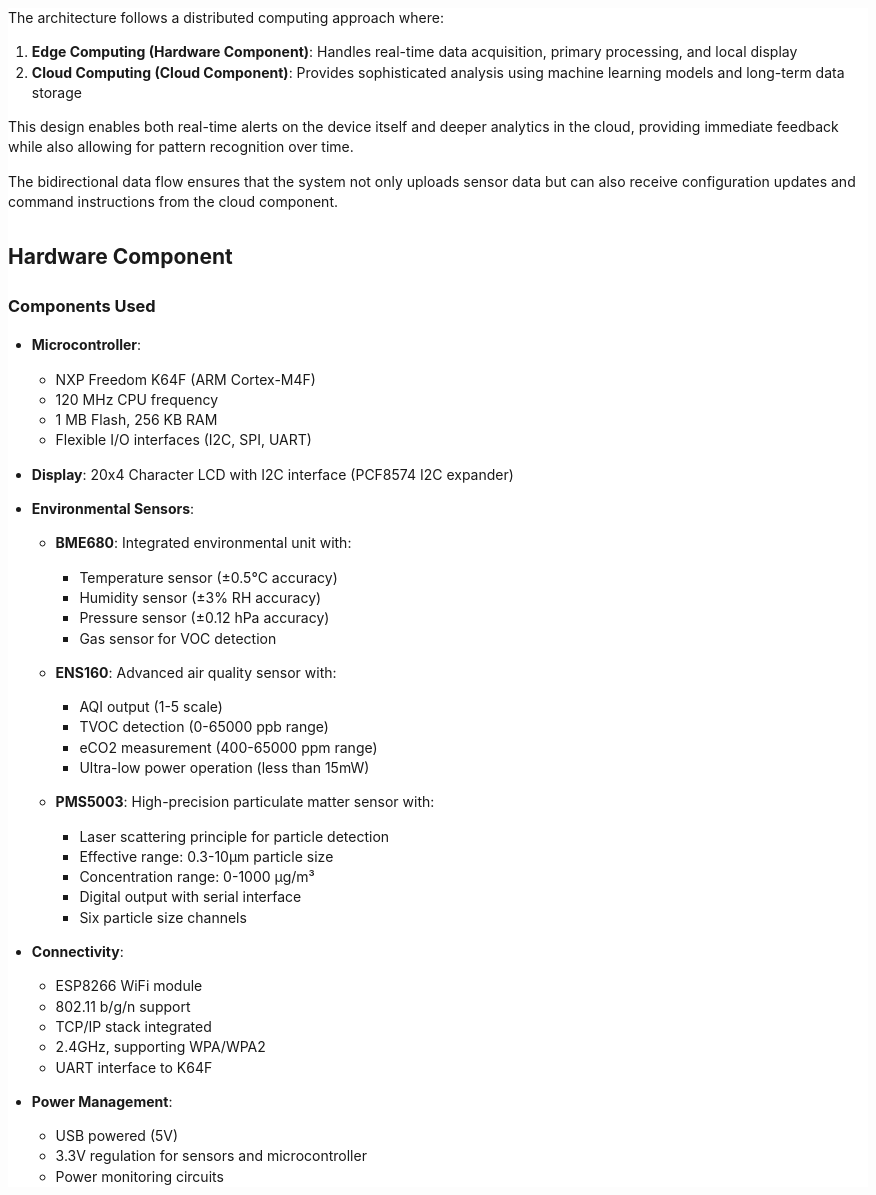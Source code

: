 The architecture follows a distributed computing approach where:

1. **Edge Computing (Hardware Component)**: Handles real-time data acquisition, primary processing, and local display
2. **Cloud Computing (Cloud Component)**: Provides sophisticated analysis using machine learning models and long-term data storage

This design enables both real-time alerts on the device itself and deeper analytics in the cloud, providing immediate feedback while also allowing for pattern recognition over time.

The bidirectional data flow ensures that the system not only uploads sensor data but can also receive configuration updates and command instructions from the cloud component.

## Hardware Component

### Components Used

- **Microcontroller**: 
  - NXP Freedom K64F (ARM Cortex-M4F)
  - 120 MHz CPU frequency
  - 1 MB Flash, 256 KB RAM
  - Flexible I/O interfaces (I2C, SPI, UART)

- **Display**: 20x4 Character LCD with I2C interface (PCF8574 I2C expander)

- **Environmental Sensors**:
  - **BME680**: Integrated environmental unit with:
    - Temperature sensor (±0.5°C accuracy)
    - Humidity sensor (±3% RH accuracy)
    - Pressure sensor (±0.12 hPa accuracy)
    - Gas sensor for VOC detection

  - **ENS160**: Advanced air quality sensor with:
    - AQI output (1-5 scale)
    - TVOC detection (0-65000 ppb range)
    - eCO2 measurement (400-65000 ppm range)
    - Ultra-low power operation (less than 15mW)

  - **PMS5003**: High-precision particulate matter sensor with:
    - Laser scattering principle for particle detection
    - Effective range: 0.3-10μm particle size
    - Concentration range: 0-1000 μg/m³
    - Digital output with serial interface
    - Six particle size channels

- **Connectivity**: 
  - ESP8266 WiFi module
  - 802.11 b/g/n support
  - TCP/IP stack integrated
  - 2.4GHz, supporting WPA/WPA2
  - UART interface to K64F

- **Power Management**:
  - USB powered (5V)
  - 3.3V regulation for sensors and microcontroller
  - Power monitoring circuits
